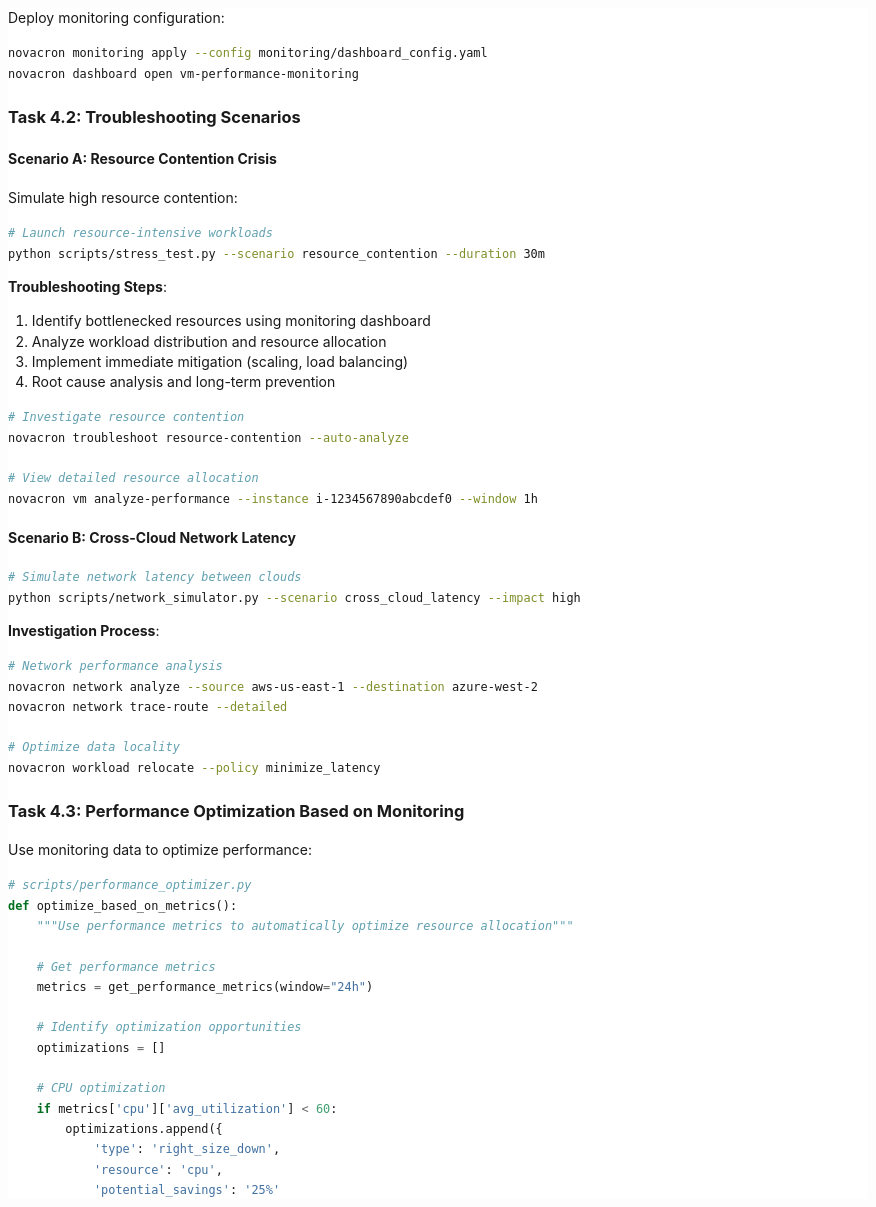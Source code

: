 Deploy monitoring configuration:
```bash
novacron monitoring apply --config monitoring/dashboard_config.yaml
novacron dashboard open vm-performance-monitoring
```

### Task 4.2: Troubleshooting Scenarios

#### Scenario A: Resource Contention Crisis

Simulate high resource contention:
```bash
# Launch resource-intensive workloads
python scripts/stress_test.py --scenario resource_contention --duration 30m
```

**Troubleshooting Steps**:
1. Identify bottlenecked resources using monitoring dashboard
2. Analyze workload distribution and resource allocation
3. Implement immediate mitigation (scaling, load balancing)
4. Root cause analysis and long-term prevention

```bash
# Investigate resource contention
novacron troubleshoot resource-contention --auto-analyze

# View detailed resource allocation
novacron vm analyze-performance --instance i-1234567890abcdef0 --window 1h
```

#### Scenario B: Cross-Cloud Network Latency

```bash
# Simulate network latency between clouds
python scripts/network_simulator.py --scenario cross_cloud_latency --impact high
```

**Investigation Process**:
```bash
# Network performance analysis
novacron network analyze --source aws-us-east-1 --destination azure-west-2
novacron network trace-route --detailed

# Optimize data locality
novacron workload relocate --policy minimize_latency
```

### Task 4.3: Performance Optimization Based on Monitoring

Use monitoring data to optimize performance:

```python
# scripts/performance_optimizer.py
def optimize_based_on_metrics():
    """Use performance metrics to automatically optimize resource allocation"""
    
    # Get performance metrics
    metrics = get_performance_metrics(window="24h")
    
    # Identify optimization opportunities
    optimizations = []
    
    # CPU optimization
    if metrics['cpu']['avg_utilization'] < 60:
        optimizations.append({
            'type': 'right_size_down',
            'resource': 'cpu',
            'potential_savings': '25%'
```